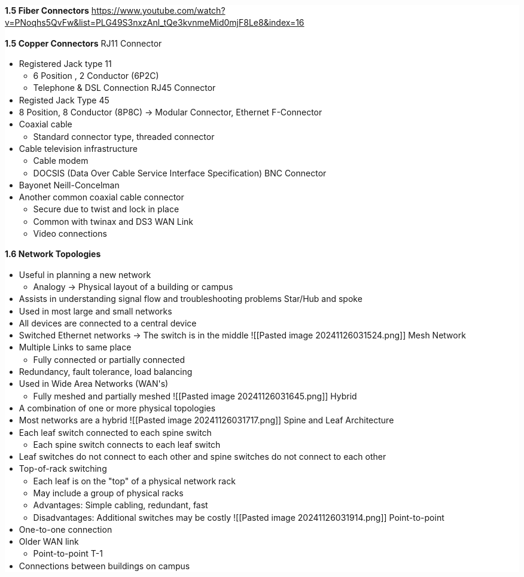 **1.5 Fiber Connectors**
https://www.youtube.com/watch?v=PNoqhs5QvFw&list=PLG49S3nxzAnl_tQe3kvnmeMid0mjF8Le8&index=16

**1.5 Copper Connectors**
RJ11 Connector
- Registered Jack type 11
	- 6 Position , 2 Conductor (6P2C)
	- Telephone & DSL Connection
RJ45 Connector
- Registed Jack Type 45
- 8 Position, 8 Conductor (8P8C) -> Modular Connector, Ethernet
F-Connector
- Coaxial cable
	- Standard connector type, threaded connector
- Cable television infrastructure
	- Cable modem
	- DOCSIS (Data Over Cable Service Interface Specification)
BNC Connector
- Bayonet Neill-Concelman
- Another common coaxial cable connector
	- Secure due to twist and lock in place
	- Common with twinax and DS3 WAN Link
	- Video connections

**1.6 Network Topologies**
- Useful in planning a new network
	- Analogy  -> Physical layout of a building or campus
- Assists in understanding signal flow and troubleshooting problems
Star/Hub and spoke
- Used in most large and small networks
- All devices are connected to a central device
- Switched Ethernet networks -> The switch is in the middle
![[Pasted image 20241126031524.png]]
Mesh Network
- Multiple Links to same place
	- Fully connected or partially connected
- Redundancy, fault tolerance, load balancing
- Used in Wide Area Networks (WAN's)
	- Fully meshed and partially meshed
![[Pasted image 20241126031645.png]]
Hybrid
- A combination of one or more physical topologies
- Most networks are a hybrid
![[Pasted image 20241126031717.png]]
Spine and Leaf Architecture
- Each leaf switch connected to each spine switch
	- Each spine switch connects to each leaf switch
- Leaf switches do not connect to each other and spine switches do not connect to each other
- Top-of-rack switching
	- Each leaf is on the "top" of a physical network rack
	- May include a group of physical racks
	- Advantages: Simple cabling, redundant, fast
	- Disadvantages: Additional switches may be costly
![[Pasted image 20241126031914.png]]
Point-to-point
- One-to-one connection
- Older WAN link
	- Point-to-point T-1
- Connections between buildings on campus
